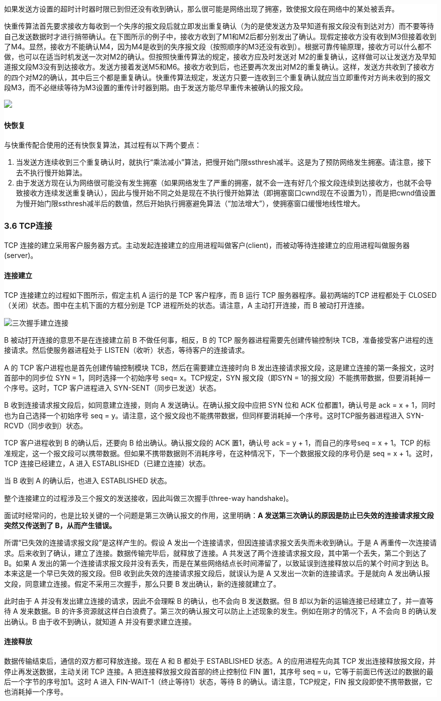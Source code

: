 如果发送方设置的超时计时器时限已到但还没有收到确认，那么很可能是网络出现了拥塞，致使报文段在网络中的某处被丢弃。

快重传算法首先要求接收方每收到一个失序的报文段后就立即发出重复确认（为的是使发送方及早知道有报文段没有到达对方）而不要等待自己发送数据时才进行捎带确认。在下图所示的例子中，接收方收到了M1和M2后都分别发出了确认。现假定接收方没有收到M3但接着收到了M4。显然，接收方不能确认M4，因为M4是收到的失序报文段（按照顺序的M3还没有收到）。根据可靠传输原理，接收方可以什么都不做，也可以在适当时机发送一次对M2的确认。但按照快重传算法的规定，接收方应及时发送对 M2的重复确认，这样做可以让发送方及早知道报文段M3没有到达接收方。发送方接着发送M5和M6。接收方收到后，也还要再次发出对M2的重复确认。这样，发送方共收到了接收方的四个对M2的确认，其中后三个都是重复确认。快重传算法规定，发送方只要一连收到三个重复确认就应当立即重传对方尚未收到的报文段M3，而不必继续等待为M3设置的重传计时器到期。由于发送方能尽早重传未被确认的报文段。

![](https://picped-1301226557.cos.ap-beijing.myqcloud.com/BC_20200707_epub_655484_285.jpg)

#### 快恢复

与快重传配合使用的还有快恢复算法，其过程有以下两个要点：

1. 当发送方连续收到三个重复确认时，就执行“乘法减小”算法，把慢开始门限ssthresh减半。这是为了预防网络发生拥塞。请注意，接下去不执行慢开始算法。
2. 由于发送方现在认为网络很可能没有发生拥塞（如果网络发生了严重的拥塞，就不会一连有好几个报文段连续到达接收方，也就不会导致接收方连续发送重复确认），因此与慢开始不同之处是现在不执行慢开始算法（即拥塞窗口cwnd现在不设置为1），而是把cwnd值设置为慢开始门限ssthresh减半后的数值，然后开始执行拥塞避免算法（“加法增大”），使拥塞窗口缓慢地线性增大。

### 3.6 TCP连接

TCP 连接的建立采用客户服务器方式。主动发起连接建立的应用进程叫做客户(client)，而被动等待连接建立的应用进程叫做服务器(server)。

#### 连接建立

TCP 连接建立的过程如下图所示，假定主机 A 运行的是 TCP 客户程序，而 B 运行 TCP 服务器程序。最初两端的TCP 进程都处于 CLOSED（关闭）状态。图中在主机下面的方框分别是 TCP 进程所处的状态。请注意，A 主动打开连接，而 B 被动打开连接。

![三次握手建立连接](https://picped-1301226557.cos.ap-beijing.myqcloud.com/epub_655484_294.jpg)

B 被动打开连接的意思不是在连接建立前 B 不做任何事，相反，B 的 TCP 服务器进程需要先创建传输控制块 TCB，准备接受客户进程的连接请求。然后使服务器进程处于 LISTEN（收听）状态，等待客户的连接请求。

A 的 TCP 客户进程也是首先创建传输控制模块 TCB，然后在需要建立连接时向 B 发出连接请求报文段，这是建立连接的第一条报文，这时首部中的同步位 SYN = 1，同时选择一个初始序号 seq= x。TCP规定，SYN 报文段（即SYN = 1的报文段）不能携带数据，但要消耗掉一个序号。这时，TCP 客户进程进入 SYN-SENT（同步已发送）状态。

B 收到连接请求报文段后，如同意建立连接，则向 A 发送确认。在确认报文段中应把 SYN 位和 ACK 位都置1，确认号是 ack = x + 1，同时也为自己选择一个初始序号 seq = y。请注意，这个报文段也不能携带数据，但同样要消耗掉一个序号。这时TCP服务器进程进入 SYN-RCVD（同步收到）状态。

TCP 客户进程收到 B 的确认后，还要向 B 给出确认。确认报文段的 ACK 置1，确认号 ack = y + 1，而自己的序号seq = x + 1。TCP 的标准规定，这一个报文段可以携带数据。但如果不携带数据则不消耗序号，在这种情况下，下一个数据报文段的序号仍是 seq = x + 1。这时，TCP 连接已经建立，A 进入 ESTABLISHED（已建立连接）状态。

当 B 收到 A 的确认后，也进入 ESTABLISHED 状态。

整个连接建立的过程涉及三个报文的发送接收，因此叫做三次握手(three-way handshake)。

面试时经常问的，也是比较关键的一个问题是第三次确认报文的作用，这里明确：**A 发送第三次确认的原因是防止已失效的连接请求报文段突然又传送到了 B，从而产生错误。**

所谓“已失效的连接请求报文段”是这样产生的。假设 A 发出一个连接请求，但因连接请求报文丢失而未收到确认。于是 A 再重传一次连接请求。后来收到了确认，建立了连接。数据传输完毕后，就释放了连接。A 共发送了两个连接请求报文段，其中第一个丢失，第二个到达了 B。如果 A 发出的第一个连接请求报文段并没有丢失，而是在某些网络结点长时间滞留了，以致延误到连接释放以后的某个时间才到达 B。本来这是一个早已失效的报文段。但B 收到此失效的连接请求报文段后，就误认为是 A 又发出一次新的连接请求。于是就向 A 发出确认报文段，同意建立连接。假定不采用三次握手，那么只要 B 发出确认，新的连接就建立了。

此时由于 A 并没有发出建立连接的请求，因此不会理睬 B 的确认，也不会向 B 发送数据。但 B 却以为新的运输连接已经建立了，并一直等待 A 发来数据。B 的许多资源就这样白白浪费了。第三次的确认报文可以防止上述现象的发生。例如在刚才的情况下，A 不会向 B 的确认发出确认。B 由于收不到确认，就知道 A 并没有要求建立连接。

#### 连接释放

数据传输结束后，通信的双方都可释放连接。现在 A 和 B 都处于 ESTABLISHED 状态。A 的应用进程先向其 TCP 发出连接释放报文段，并停止再发送数据，主动关闭 TCP 连接。A 把连接释放报文段首部的终止控制位 FIN 置1，其序号 seq = u，它等于前面已传送过的数据的最后一个字节的序号加1。这时 A 进入 FIN-WAIT-1（终止等待1）状态，等待 B 的确认。请注意，TCP规定，FIN 报文段即使不携带数据，它也消耗掉一个序号。
